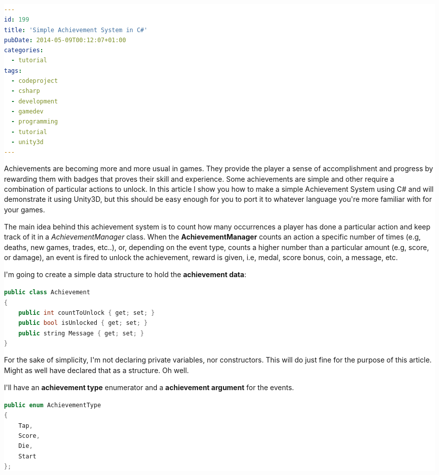 ```yaml
---
id: 199
title: 'Simple Achievement System in C#'
pubDate: 2014-05-09T00:12:07+01:00
categories:
  - tutorial
tags:
  - codeproject
  - csharp
  - development
  - gamedev
  - programming
  - tutorial
  - unity3d
---
```

Achievements are becoming more and more usual in games. They provide the player a sense of accomplishment and progress by rewarding them with badges that proves their skill and experience. Some achievements are simple and other require a combination of particular actions to unlock. In this article I show you how to make a simple Achievement System using C# and will demonstrate it using Unity3D, but this should be easy enough for you to port it to whatever language you're more familiar with for your games.



The main idea behind this achievement system is to count how many occurrences a player has done a particular action and keep track of it in a _AchievementManager_ class. When the **AchievementManager** counts an action a specific number of times (e.g, deaths, new games, trades, etc..), or, depending on the event type, counts a higher number than a particular amount (e.g, score, or damage), an event is fired to unlock the achievement, reward is given, i.e, medal, score bonus, coin, a message, etc.

I'm going to create a simple data structure to hold the **achievement data**:

```cpp
public class Achievement
{
    public int countToUnlock { get; set; }
    public bool isUnlocked { get; set; }
    public string Message { get; set; }
}
```

For the sake of simplicity, I'm not declaring private variables, nor constructors. This will do just fine for the purpose of this article. Might as well have declared that as a structure. Oh well.

I'll have an **achievement type** enumerator and a **achievement argument** for the events.

```cpp
public enum AchievementType
{
    Tap,
    Score,
    Die,
    Start
};
```
